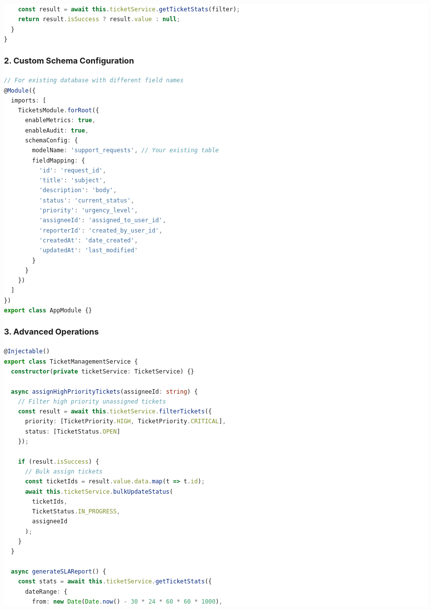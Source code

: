 ```typescript
    const result = await this.ticketService.getTicketStats(filter);
    return result.isSuccess ? result.value : null;
  }
}
```

### 2. Custom Schema Configuration

```typescript
// For existing database with different field names
@Module({
  imports: [
    TicketsModule.forRoot({
      enableMetrics: true,
      enableAudit: true,
      schemaConfig: {
        modelName: 'support_requests', // Your existing table
        fieldMapping: {
          'id': 'request_id',
          'title': 'subject',
          'description': 'body',
          'status': 'current_status',
          'priority': 'urgency_level',
          'assigneeId': 'assigned_to_user_id',
          'reporterId': 'created_by_user_id',
          'createdAt': 'date_created',
          'updatedAt': 'last_modified'
        }
      }
    })
  ]
})
export class AppModule {}
```

### 3. Advanced Operations

```typescript
@Injectable()
export class TicketManagementService {
  constructor(private ticketService: TicketService) {}

  async assignHighPriorityTickets(assigneeId: string) {
    // Filter high priority unassigned tickets
    const result = await this.ticketService.filterTickets({
      priority: [TicketPriority.HIGH, TicketPriority.CRITICAL],
      status: [TicketStatus.OPEN]
    });

    if (result.isSuccess) {
      // Bulk assign tickets
      const ticketIds = result.value.data.map(t => t.id);
      await this.ticketService.bulkUpdateStatus(
        ticketIds, 
        TicketStatus.IN_PROGRESS, 
        assigneeId
      );
    }
  }

  async generateSLAReport() {
    const stats = await this.ticketService.getTicketStats({
      dateRange: {
        from: new Date(Date.now() - 30 * 24 * 60 * 60 * 1000),
```